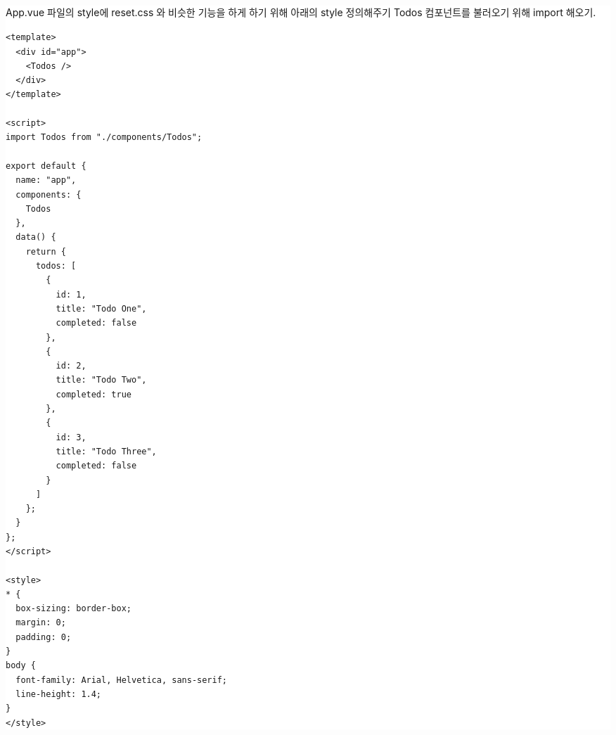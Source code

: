App.vue 파일의 style에 reset.css 와 비슷한 기능을 하게 하기 위해 아래의 style 정의해주기
Todos 컴포넌트를 불러오기 위해 import 해오기.

```
<template>
  <div id="app">
    <Todos />
  </div>
</template>

<script>
import Todos from "./components/Todos";

export default {
  name: "app",
  components: {
    Todos
  },
  data() {
    return {
      todos: [
        {
          id: 1,
          title: "Todo One",
          completed: false
        },
        {
          id: 2,
          title: "Todo Two",
          completed: true
        },
        {
          id: 3,
          title: "Todo Three",
          completed: false
        }
      ]
    };
  }
};
</script>

<style>
* {
  box-sizing: border-box;
  margin: 0;
  padding: 0;
}
body {
  font-family: Arial, Helvetica, sans-serif;
  line-height: 1.4;
}
</style>

```
